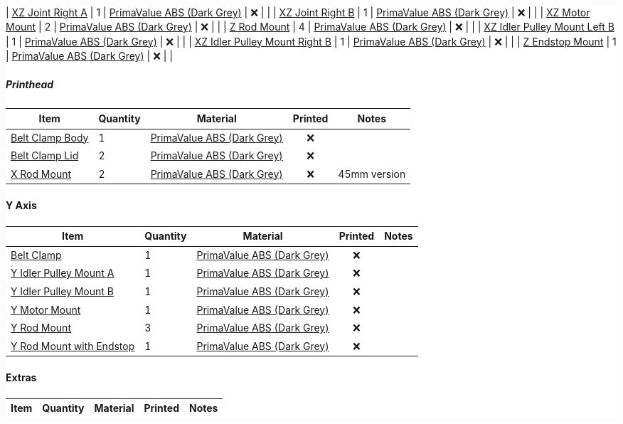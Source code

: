 | [XZ Joint Right A](https://github.com/maximilian-foerg/AM8-Switchwire-Mod/blob/main/STLs/XZ%20Axis/XZ%20Joint%20Right%20A.stl)                                                 | 1        | [PrimaValue ABS (Dark Grey)](printer-filament.md#primavalue-abs-dark-grey) |   :x:   |       |
| [XZ Joint Right B](https://github.com/maximilian-foerg/AM8-Switchwire-Mod/blob/main/STLs/XZ%20Axis/XZ%20Joint%20Right%20B.stl)                                                 | 1        | [PrimaValue ABS (Dark Grey)](printer-filament.md#primavalue-abs-dark-grey) |   :x:   |       |
| [XZ Motor Mount](https://github.com/maximilian-foerg/AM8-Switchwire-Mod/blob/main/STLs/XZ%20Axis/X_Z%20Motor%20Mount%202x.stl)                                                 | 2        | [PrimaValue ABS (Dark Grey)](printer-filament.md#primavalue-abs-dark-grey) |   :x:   |       |
| [Z Rod Mount](https://github.com/maximilian-foerg/AM8-Switchwire-Mod/blob/main/STLs/XZ%20Axis/Z%20Rod%20Mount%204x.stl)                                                        | 4        | [PrimaValue ABS (Dark Grey)](printer-filament.md#primavalue-abs-dark-grey) |   :x:   |       |
| [XZ Idler Pulley Mount Left B](https://github.com/maximilian-foerg/AM8-Switchwire-Mod/blob/main/STLs/XZ%20Axis/%5BA%5D%20XZ%20Idler%20Pulley%20Mount%20Left%20B.stl)           | 1        | [PrimaValue ABS (Dark Grey)](printer-filament.md#primavalue-abs-dark-grey) |   :x:   |       |
| [XZ Idler Pulley Mount Right B](https://github.com/maximilian-foerg/AM8-Switchwire-Mod/blob/main/STLs/XZ%20Axis/%5BA%5D%20XZ%20Idler%20Pulley%20Mount%20Right%20B.stl)         | 1        | [PrimaValue ABS (Dark Grey)](printer-filament.md#primavalue-abs-dark-grey) |   :x:   |       |
| [Z Endstop Mount](https://github.com/maximilian-foerg/AM8-Switchwire-Mod/blob/main/STLs/XZ%20Axis/%5BA%5D%20Z%20Endstop%20Mount.stl)                                           | 1        | [PrimaValue ABS (Dark Grey)](printer-filament.md#primavalue-abs-dark-grey) |   :x:   |       |

##### Printhead

| Item                                                                                                                                                              | Quantity | Material                                                                   | Printed | Notes        |
| ----------------------------------------------------------------------------------------------------------------------------------------------------------------- | -------- | -------------------------------------------------------------------------- | :-----: | ------------ |
| [Belt Clamp Body](https://github.com/maximilian-foerg/AM8-Switchwire-Mod/blob/main/STLs/XZ%20Axis/Printheads/Anet%20A8/Belt%20Clamp%20Body.stl)                   | 1        | [PrimaValue ABS (Dark Grey)](printer-filament.md#primavalue-abs-dark-grey) |   :x:   |              |
| [Belt Clamp Lid](https://github.com/maximilian-foerg/AM8-Switchwire-Mod/blob/main/STLs/XZ%20Axis/Printheads/Anet%20A8/Belt%20Clamp%20Lid%202x.stl)                | 2        | [PrimaValue ABS (Dark Grey)](printer-filament.md#primavalue-abs-dark-grey) |   :x:   |              |
| [X Rod Mount](<https://github.com/maximilian-foerg/AM8-Switchwire-Mod/blob/main/STLs/XZ%20Axis/Printheads/Anet%20A8/%5BA%5D%20X%20Rod%20Mount%20(45mm)%202x.stl>) | 2        | [PrimaValue ABS (Dark Grey)](printer-filament.md#primavalue-abs-dark-grey) |   :x:   | 45mm version |

#### Y Axis

| Item                                                                                                                                            | Quantity | Material                                                                   | Printed | Notes |
| ----------------------------------------------------------------------------------------------------------------------------------------------- | -------- | -------------------------------------------------------------------------- | :-----: | ----- |
| [Belt Clamp](https://github.com/maximilian-foerg/AM8-Switchwire-Mod/blob/main/STLs/Y%20Axis/Belt%20Clamp.stl)                                   | 1        | [PrimaValue ABS (Dark Grey)](printer-filament.md#primavalue-abs-dark-grey) |   :x:   |       |
| [Y Idler Pulley Mount A](https://github.com/maximilian-foerg/AM8-Switchwire-Mod/blob/main/STLs/Y%20Axis/Y%20Idler%20Pulley%20Mount%20A.stl)     | 1        | [PrimaValue ABS (Dark Grey)](printer-filament.md#primavalue-abs-dark-grey) |   :x:   |       |
| [Y Idler Pulley Mount B](https://github.com/maximilian-foerg/AM8-Switchwire-Mod/blob/main/STLs/Y%20Axis/Y%20Idler%20Pulley%20Mount%20B.stl)     | 1        | [PrimaValue ABS (Dark Grey)](printer-filament.md#primavalue-abs-dark-grey) |   :x:   |       |
| [Y Motor Mount](https://github.com/maximilian-foerg/AM8-Switchwire-Mod/blob/main/STLs/Y%20Axis/Y%20Motor%20Mount.stl)                           | 1        | [PrimaValue ABS (Dark Grey)](printer-filament.md#primavalue-abs-dark-grey) |   :x:   |       |
| [Y Rod Mount](https://github.com/maximilian-foerg/AM8-Switchwire-Mod/blob/main/STLs/Y%20Axis/Y%20Rod%20Mount%203x.stl)                          | 3        | [PrimaValue ABS (Dark Grey)](printer-filament.md#primavalue-abs-dark-grey) |   :x:   |       |
| [Y Rod Mount with Endstop](https://github.com/maximilian-foerg/AM8-Switchwire-Mod/blob/main/STLs/Y%20Axis/Y%20Rod%20Mount%20with%20Endstop.stl) | 1        | [PrimaValue ABS (Dark Grey)](printer-filament.md#primavalue-abs-dark-grey) |   :x:   |       |

#### Extras

| Item                                                                            | Quantity | Material                                                                   | Printed | Notes                                                                         |
| ------------------------------------------------------------------------------- | -------- | -------------------------------------------------------------------------- | :-----: | ----------------------------------------------------------------------------- |